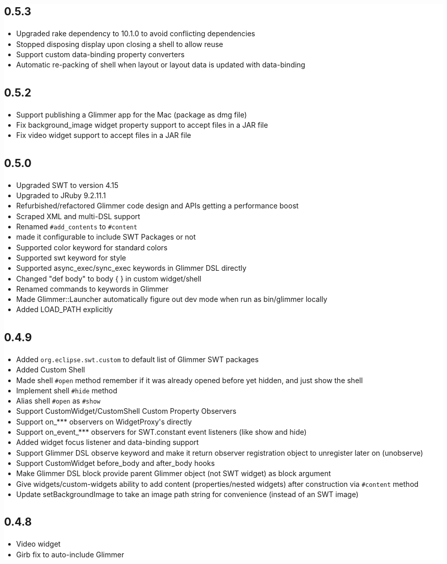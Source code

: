 ## 0.5.3

- Upgraded rake dependency to 10.1.0 to avoid conflicting dependencies
- Stopped disposing display upon closing a shell to allow reuse
- Support custom data-binding property converters
- Automatic re-packing of shell when layout or layout data is updated with data-binding

## 0.5.2

- Support publishing a Glimmer app for the Mac (package as dmg file)
- Fix background_image widget property support to accept files in a JAR file
- Fix video widget support to accept files in a JAR file

## 0.5.0

- Upgraded SWT to version 4.15
- Upgraded to JRuby 9.2.11.1
- Refurbished/refactored Glimmer code design and APIs getting a performance boost
- Scraped XML and multi-DSL support
- Renamed `#add_contents` to `#content`
- made it configurable to include SWT Packages or not
- Supported color keyword for standard colors
- Supported swt keyword for style
- Supported async_exec/sync_exec keywords in Glimmer DSL directly
- Changed "def body" to body { } in custom widget/shell
- Renamed commands to keywords in Glimmer
- Made Glimmer::Launcher automatically figure out dev mode when run as bin/glimmer locally
- Added LOAD_PATH explicitly

## 0.4.9
- Added `org.eclipse.swt.custom` to default list of Glimmer SWT packages
- Added Custom Shell
- Made shell `#open` method remember if it was already opened before yet hidden, and just show the shell
- Implement shell `#hide` method
- Alias shell `#open` as `#show`
- Support CustomWidget/CustomShell Custom Property Observers
- Support on_*** observers on WidgetProxy's directly
- Support on_event_*** observers for SWT.constant event listeners (like show and hide)
- Added widget focus listener and data-binding support
- Support Glimmer DSL observe keyword and make it return observer registration object to unregister later on (unobserve)
- Support CustomWidget before_body and after_body hooks
- Make Glimmer DSL block provide parent Glimmer object (not SWT widget) as block argument
- Give widgets/custom-widgets ability to add content (properties/nested widgets) after construction via `#content` method
- Update setBackgroundImage to take an image path string for convenience (instead of an SWT image)

## 0.4.8
- Video widget
- Girb fix to auto-include Glimmer

